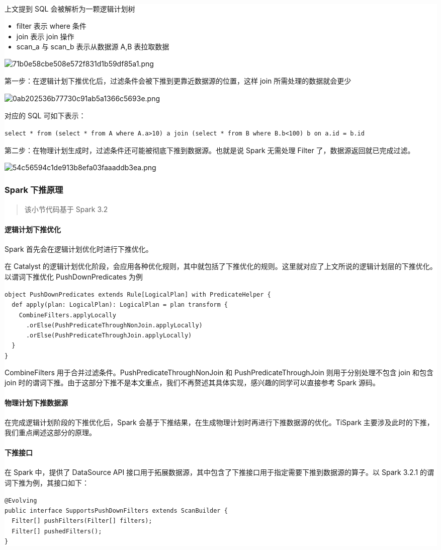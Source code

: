 上文提到 SQL 会被解析为一颗逻辑计划树

- filter 表示 where 条件
- join 表示 join 操作
- scan_a 与 scan_b 表示从数据源 A,B 表拉取数据

![71b0e58cbe508e572f831d1b59df85a1.png](https://tidb-blog.oss-cn-beijing.aliyuncs.com/media/71b0e58cbe508e572f831d1b59df85a1-1660183884864.png)

第一步：在逻辑计划下推优化后，过滤条件会被下推到更靠近数据源的位置，这样 join 所需处理的数据就会更少

![0ab202536b77730c91ab5a1366c5693e.png](https://tidb-blog.oss-cn-beijing.aliyuncs.com/media/0ab202536b77730c91ab5a1366c5693e-1660183900864.png)

对应的 SQL 可如下表示：

```
select * from (select * from A where A.a>10) a join (select * from B where B.b<100) b on a.id = b.id 
```

第二步：在物理计划生成时，过滤条件还可能被彻底下推到数据源。也就是说 Spark 无需处理 Filter 了，数据源返回就已完成过滤。

![54c56594c1de913b8efa03faaaddb3ea.png](https://tidb-blog.oss-cn-beijing.aliyuncs.com/media/54c56594c1de913b8efa03faaaddb3ea-1660183914240.png)

### Spark 下推原理

> 该小节代码基于 Spark 3.2 

#### 逻辑计划下推优化

Spark 首先会在逻辑计划优化时进行下推优化。

在 Catalyst 的逻辑计划优化阶段，会应用各种优化规则，其中就包括了下推优化的规则。这里就对应了上文所说的逻辑计划层的下推优化。以谓词下推优化 PushDownPredicates 为例

```
object PushDownPredicates extends Rule[LogicalPlan] with PredicateHelper {
  def apply(plan: LogicalPlan): LogicalPlan = plan transform {
    CombineFilters.applyLocally
      .orElse(PushPredicateThroughNonJoin.applyLocally)
      .orElse(PushPredicateThroughJoin.applyLocally)
  }
}
```

CombineFilters 用于合并过滤条件。PushPredicateThroughNonJoin 和 PushPredicateThroughJoin 则用于分别处理不包含 join 和包含 join 时的谓词下推。由于这部分下推不是本文重点，我们不再赘述其具体实现，感兴趣的同学可以直接参考 Spark 源码。

#### 物理计划下推数据源

在完成逻辑计划阶段的下推优化后，Spark 会基于下推结果，在生成物理计划时再进行下推数据源的优化。TiSpark 主要涉及此时的下推，我们重点阐述这部分的原理。

#### 下推接口

在 Spark 中，提供了 DataSource API 接口用于拓展数据源，其中包含了下推接口用于指定需要下推到数据源的算子。以 Spark 3.2.1 的谓词下推为例，其接口如下：

```
@Evolving
public interface SupportsPushDownFilters extends ScanBuilder {
  Filter[] pushFilters(Filter[] filters);
  Filter[] pushedFilters();
}
```
